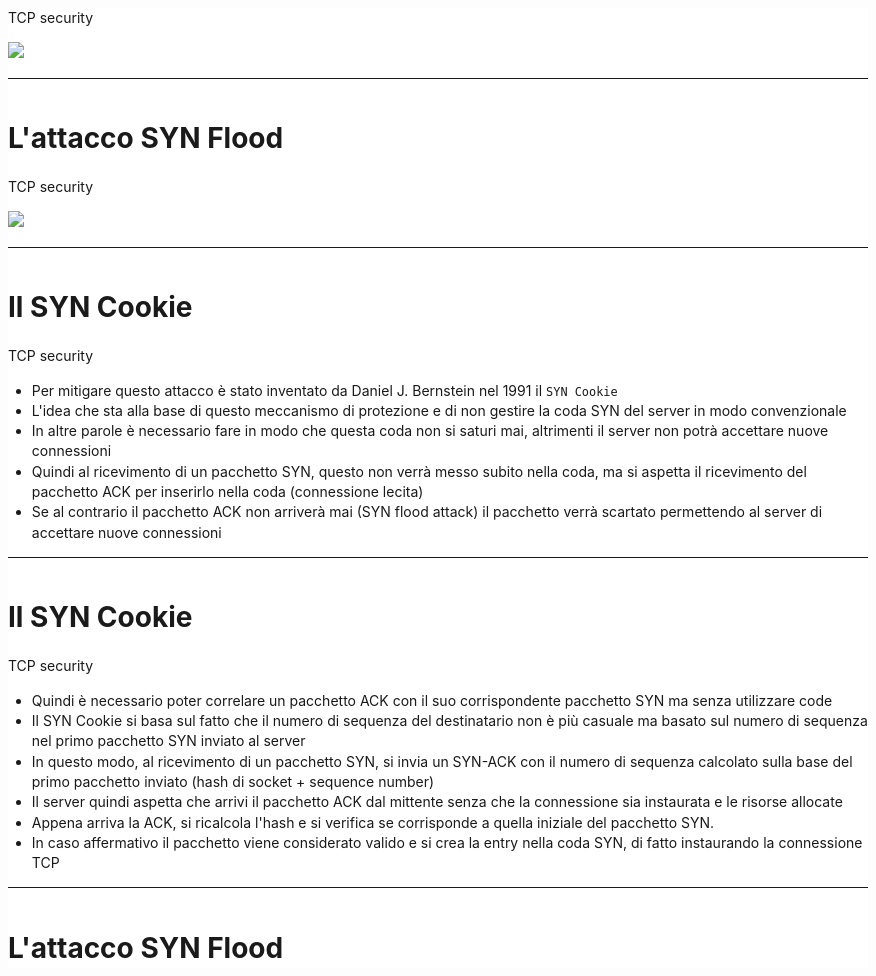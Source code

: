 TCP security

  <img src="/media/how_syn_flood_work.webp" style="width: 70%; margin:auto;"/>

---

# L'attacco SYN Flood

TCP security

<img src="/media/syn_cookie01.jpg " style="width: 80%; margin:auto;"/>


---

# Il SYN Cookie

TCP security

- Per mitigare questo attacco è stato inventato da Daniel J. Bernstein nel 1991 il `SYN Cookie`
- L'idea che sta alla base di questo meccanismo di protezione e di non gestire la coda SYN del server in modo convenzionale
- In altre parole è necessario fare in modo che questa coda non si saturi mai, altrimenti il server non potrà accettare nuove connessioni
- Quindi al ricevimento di un pacchetto SYN, questo non verrà messo subito nella coda, ma si aspetta il ricevimento del pacchetto ACK per inserirlo nella coda (connessione lecita)
- Se al contrario il pacchetto ACK non arriverà mai (SYN flood attack) il pacchetto verrà scartato permettendo al server di accettare nuove connessioni


---

# Il SYN Cookie

TCP security

- Quindi è necessario poter correlare un pacchetto ACK con il suo corrispondente pacchetto SYN ma senza utilizzare code
- Il SYN Cookie si basa sul fatto che il numero di sequenza del destinatario non è più casuale ma basato sul numero di sequenza nel primo pacchetto SYN inviato al server 
- In questo modo, al ricevimento di un pacchetto SYN, si invia un SYN-ACK con il numero di sequenza calcolato sulla base del primo pacchetto inviato (hash di socket + sequence number)
- Il server quindi aspetta che arrivi il pacchetto ACK dal mittente senza che la connessione sia instaurata e le risorse allocate
- Appena arriva la ACK, si ricalcola l'hash e si verifica se corrisponde a quella iniziale del pacchetto SYN. 
- In caso affermativo il pacchetto viene considerato valido e si crea la entry nella coda SYN, di fatto instaurando la connessione TCP

---

# L'attacco SYN Flood
